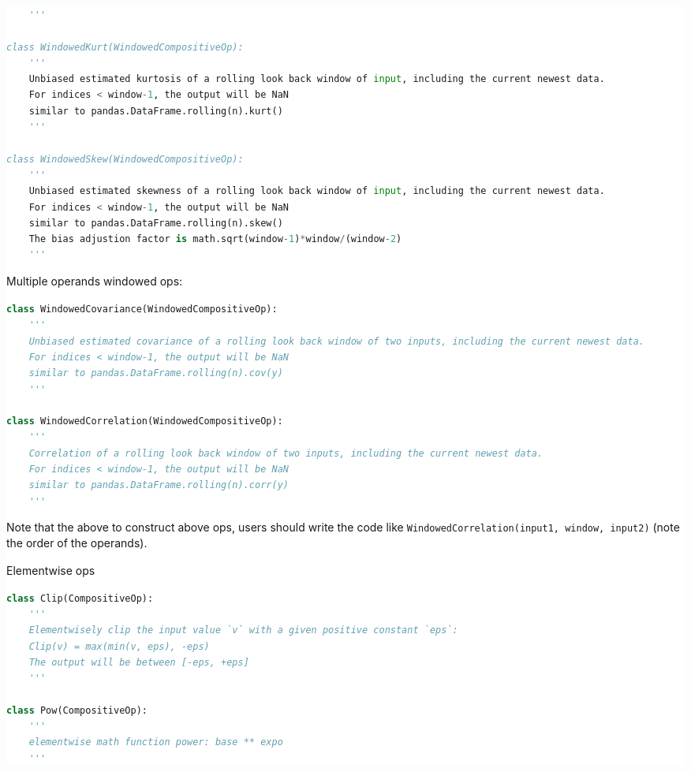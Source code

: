 ```python
    '''

class WindowedKurt(WindowedCompositiveOp):
    '''
    Unbiased estimated kurtosis of a rolling look back window of input, including the current newest data.
    For indices < window-1, the output will be NaN
    similar to pandas.DataFrame.rolling(n).kurt()
    '''

class WindowedSkew(WindowedCompositiveOp):
    '''
    Unbiased estimated skewness of a rolling look back window of input, including the current newest data.
    For indices < window-1, the output will be NaN
    similar to pandas.DataFrame.rolling(n).skew()
    The bias adjustion factor is math.sqrt(window-1)*window/(window-2)
    '''
```

Multiple operands windowed ops: 

```python
class WindowedCovariance(WindowedCompositiveOp):
    '''
    Unbiased estimated covariance of a rolling look back window of two inputs, including the current newest data.
    For indices < window-1, the output will be NaN
    similar to pandas.DataFrame.rolling(n).cov(y)
    '''

class WindowedCorrelation(WindowedCompositiveOp):
    '''
    Correlation of a rolling look back window of two inputs, including the current newest data.
    For indices < window-1, the output will be NaN
    similar to pandas.DataFrame.rolling(n).corr(y)
    '''
```

Note that the above to construct above ops, users should write the code like `WindowedCorrelation(input1, window, input2)` (note the order of the operands).

Elementwise ops

```python
class Clip(CompositiveOp):
    '''
    Elementwisely clip the input value `v` with a given positive constant `eps`:
    Clip(v) = max(min(v, eps), -eps)
    The output will be between [-eps, +eps]
    '''

class Pow(CompositiveOp):
    '''
    elementwise math function power: base ** expo
    '''
```
